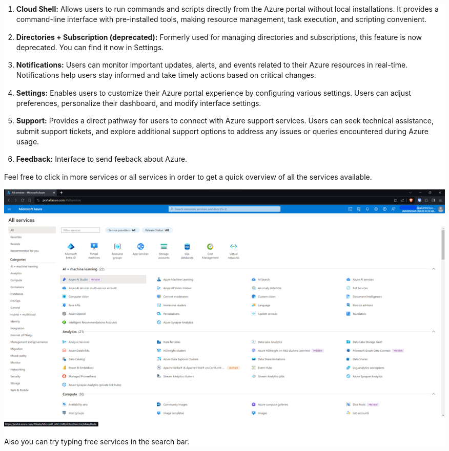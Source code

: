 </p>

1. **Cloud Shell:** Allows users to run commands and scripts directly from the Azure portal without local installations. It provides a command-line interface with pre-installed tools, making resource management, task execution, and scripting convenient.

2. **Directories + Subscription (deprecated):** Formerly used for managing directories and subscriptions, this feature is now deprecated. You can find it now in Settings.

3. **Notifications:** Users can monitor important updates, alerts, and events related to their Azure resources in real-time. Notifications help users stay informed and take timely actions based on critical changes.

4. **Settings:** Enables users to customize their Azure portal experience by configuring various settings. Users can adjust preferences, personalize their dashboard, and modify interface settings.

5. **Support:** Provides a direct pathway for users to connect with Azure support services. Users can seek technical assistance, submit support tickets, and explore additional support options to address any issues or queries encountered during Azure usage.

6. **Feedback:** Interface to send feeback about Azure.

Feel free to click in more services or all services in order to get a quick overview of all the services available.

<p align="center">
<img title="" src="img/11_allservices.png" alt="11_allservices.png" width="900">
</p>

Also you can try typing free services in the search bar.

<p align="center">